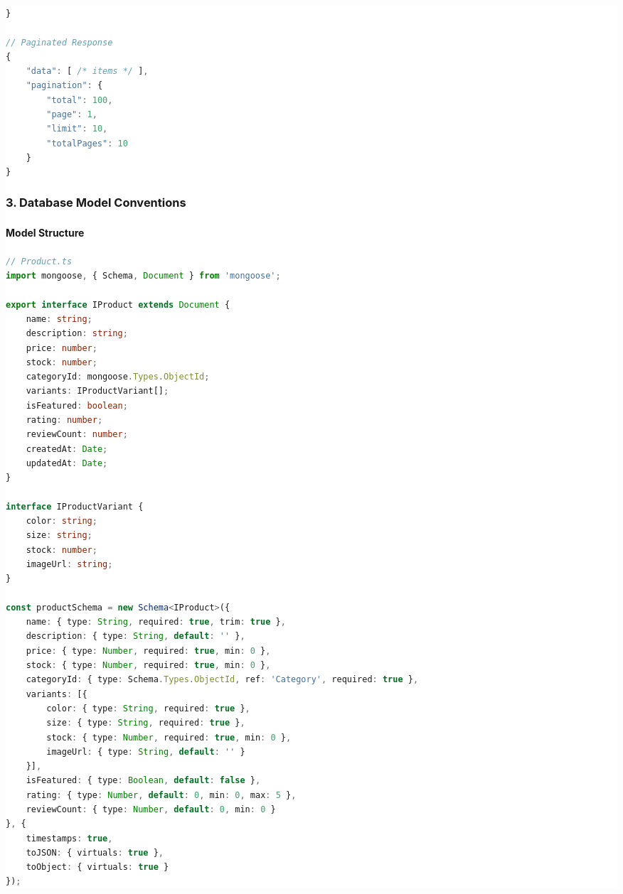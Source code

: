 ```typescript
}

// Paginated Response
{
    "data": [ /* items */ ],
    "pagination": {
        "total": 100,
        "page": 1,
        "limit": 10,
        "totalPages": 10
    }
}
```

### 3. Database Model Conventions

#### Model Structure
```typescript
// Product.ts
import mongoose, { Schema, Document } from 'mongoose';

export interface IProduct extends Document {
    name: string;
    description: string;
    price: number;
    stock: number;
    categoryId: mongoose.Types.ObjectId;
    variants: IProductVariant[];
    isFeatured: boolean;
    rating: number;
    reviewCount: number;
    createdAt: Date;
    updatedAt: Date;
}

interface IProductVariant {
    color: string;
    size: string;
    stock: number;
    imageUrl: string;
}

const productSchema = new Schema<IProduct>({
    name: { type: String, required: true, trim: true },
    description: { type: String, default: '' },
    price: { type: Number, required: true, min: 0 },
    stock: { type: Number, required: true, min: 0 },
    categoryId: { type: Schema.Types.ObjectId, ref: 'Category', required: true },
    variants: [{
        color: { type: String, required: true },
        size: { type: String, required: true },
        stock: { type: Number, required: true, min: 0 },
        imageUrl: { type: String, default: '' }
    }],
    isFeatured: { type: Boolean, default: false },
    rating: { type: Number, default: 0, min: 0, max: 5 },
    reviewCount: { type: Number, default: 0, min: 0 }
}, { 
    timestamps: true,
    toJSON: { virtuals: true },
    toObject: { virtuals: true }
});

```